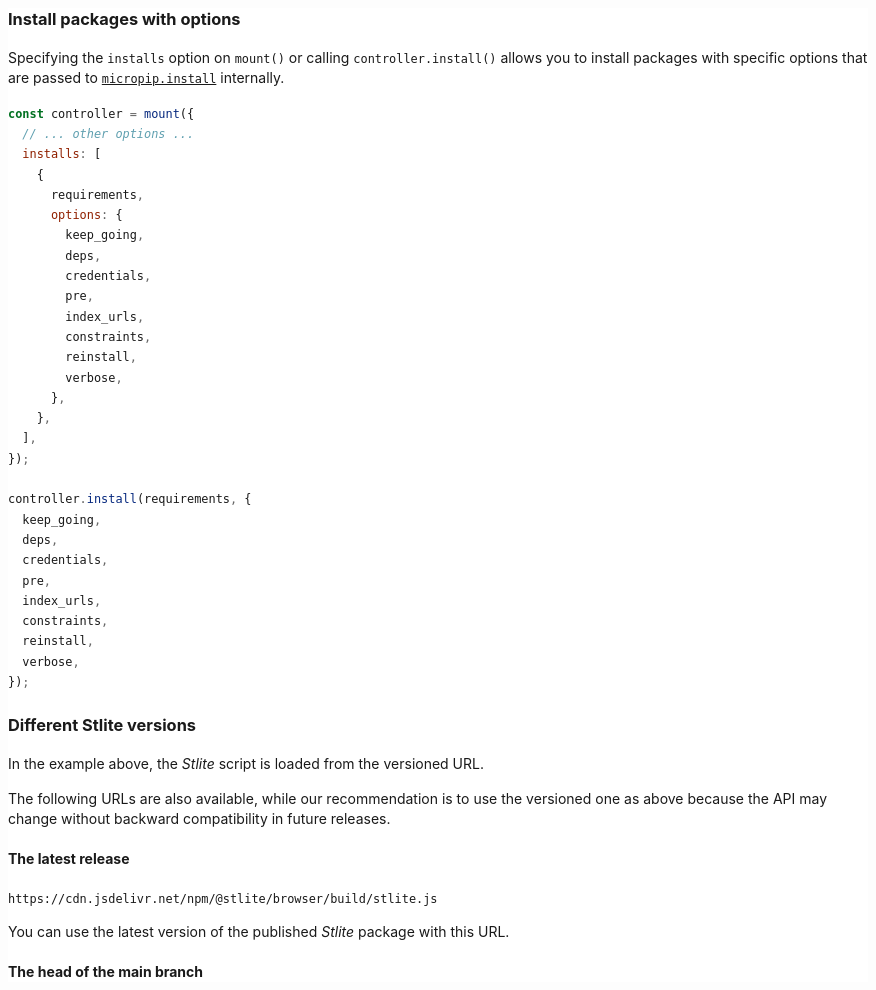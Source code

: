 ### Install packages with options

Specifying the `installs` option on `mount()` or calling `controller.install()` allows you to install packages with specific options that are passed to [`micropip.install`](https://micropip.pyodide.org/en/v0.7.1/project/api.html#micropip.install) internally.

```js
const controller = mount({
  // ... other options ...
  installs: [
    {
      requirements,
      options: {
        keep_going,
        deps,
        credentials,
        pre,
        index_urls,
        constraints,
        reinstall,
        verbose,
      },
    },
  ],
});

controller.install(requirements, {
  keep_going,
  deps,
  credentials,
  pre,
  index_urls,
  constraints,
  reinstall,
  verbose,
});
```

### Different Stlite versions

In the example above, the _Stlite_ script is loaded from the versioned URL.

The following URLs are also available, while our recommendation is to use the versioned one as above because the API may change without backward compatibility in future releases.

#### The latest release

```
https://cdn.jsdelivr.net/npm/@stlite/browser/build/stlite.js
```

You can use the latest version of the published _Stlite_ package with this URL.

#### The head of the main branch
